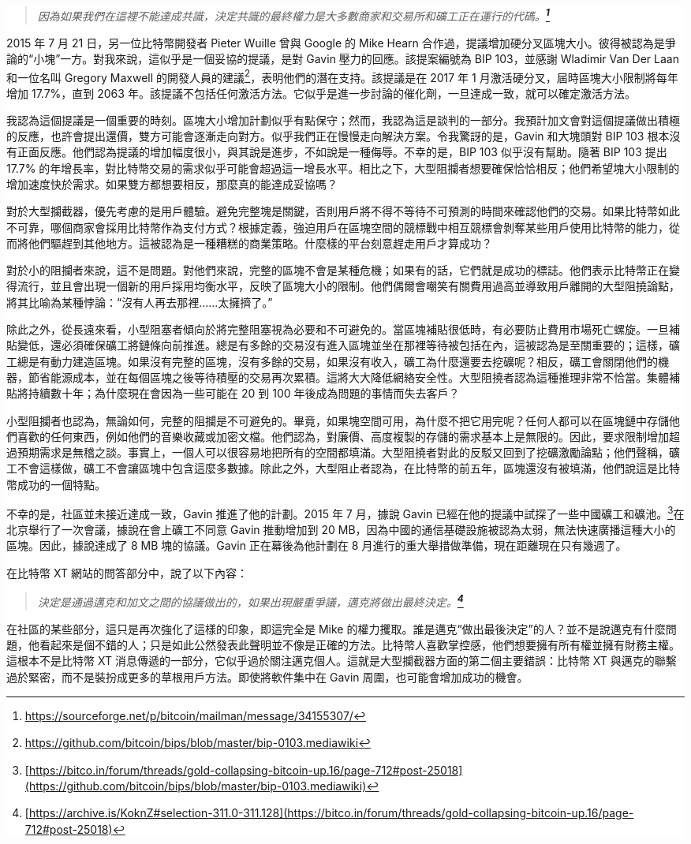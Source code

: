 >
>
>
> *因為如果我們在這裡不能達成共識，決定共識的最終權力是大多數商家和交易所和礦工正在運行的代碼。**[^18]***

2015 年 7 月 21 日，另一位比特幣開發者 Pieter Wuille 曾與 Google 的 Mike Hearn 合作過，提議增加硬分叉區塊大小。彼得被認為是爭論的“小塊”一方。對我來說，這似乎是一個妥協的提議，是對 Gavin 壓力的回應。該提案編號為 BIP 103，並感謝 Wladimir Van Der Laan 和一位名叫 Gregory Maxwell 的開發人員的建議[^19]，表明他們的潛在支持。該提議是在 2017 年 1 月激活硬分叉，屆時區塊大小限制將每年增加 17.7%，直到 2063 年。該提議不包括任何激活方法。它似乎是進一步討論的催化劑，一旦達成一致，就可以確定激活方法。

我認為這個提議是一個重要的時刻。區塊大小增加計劃似乎有點保守；然而，我認為這是談判的一部分。我預計加文會對這個提議做出積極的反應，也許會提出還價，雙方可能會逐漸走向對方。似乎我們正在慢慢走向解決方案。令我驚訝的是，Gavin 和大塊頭對 BIP 103 根本沒有正面反應。他們認為提議的增加幅度很小，與其說是進步，不如說是一種侮辱。不幸的是，BIP 103 似乎沒有幫助。隨著 BIP 103 提出 17.7% 的年增長率，對比特幣交易的需求似乎可能會超過這一增長水平。相比之下，大型阻攔者想要確保恰恰相反；他們希望塊大小限制的增加速度快於需求。如果雙方都想要相反，那麼真的能達成妥協嗎？

對於大型攔截器，優先考慮的是用戶體驗。避免完整塊是關鍵，否則用戶將不得不等待不可預測的時間來確認他們的交易。如果比特幣如此不可靠，哪個商家會採用比特幣作為支付方式？根據定義，強迫用戶在區塊空間的競標戰中相互競標會剝奪某些用戶使用比特幣的能力，從而將他們驅趕到其他地方。這被認為是一種糟糕的商業策略。什麼樣的平台刻意趕走用戶才算成功？

對於小的阻攔者來說，這不是問題。對他們來說，完整的區塊不會是某種危機；如果有的話，它們就是成功的標誌。他們表示比特幣正在變得流行，並且會出現一個新的用戶採用均衡水平，反映了區塊大小的限制。他們偶爾會嘲笑有關費用過高並導致用戶離開的大型阻撓論點，將其比喻為某種悖論：“沒有人再去那裡......太擁擠了。”

除此之外，從長遠來看，小型阻塞者傾向於將完整阻塞視為必要和不可避免的。當區塊補貼很低時，有必要防止費用市場死亡螺旋。一旦補貼變低，還必須確保礦工將鏈條向前推進。總是有多餘的交易沒有進入區塊並坐在那裡等待被包括在內，這被認為是至關重要的；這樣，礦工總是有動力建造區塊。如果沒有完整的區塊，沒有多餘的交易，如果沒有收入，礦工為什麼還要去挖礦呢？相反，礦工會關閉他們的機器，節省能源成本，並在每個區塊之後等待積壓的交易再次累積。這將大大降低網絡安全性。大型阻撓者認為這種推理非常不恰當。集體補貼將持續數十年；為什麼現在會因為一些可能在 20 到 100 年後成為問題的事情而失去客戶？

小型阻攔者也認為，無論如何，完整的阻攔是不可避免的。畢竟，如果塊空間可用，為什麼不把它用完呢？任何人都可以在區塊鏈中存儲他們喜歡的任何東西，例如他們的音樂收藏或加密文檔。他們認為，對廉價、高度複製的存儲的需求基本上是無限的。因此，要求限制增加超過預期需求是無稽之談。事實上，一個人可以很容易地把所有的空間都填滿。大型阻撓者對此的反駁又回到了挖礦激勵論點；他們聲稱，礦工不會這樣做，礦工不會讓區塊中包含這麼多數據。除此之外，大型阻止者認為，在比特幣的前五年，區塊還沒有被填滿，他們說這是比特幣成功的一個特點。

不幸的是，社區並未接近達成一致，Gavin 推進了他的計劃。2015 年 7 月，據說 Gavin 已經在他的提議中試探了一些中國礦工和礦池。[^20]在北京舉行了一次會議，據說在會上礦工不同意 Gavin 推動增加到 20 MB，因為中國的通信基礎設施被認為太弱，無法快速廣播這種大小的區塊。因此，據說達成了 8 MB 塊的協議。Gavin 正在幕後為他計劃在 8 月進行的重大舉措做準備，現在距離現在只有幾週了。

在比特幣 XT 網站的問答部分中，說了以下內容：

> *決定是通過邁克和加文之間的協議做出的，如果出現嚴重爭議，邁克將做出最終決定。**[^21]***

在社區的某些部分，這只是再次強化了這樣的印象，即這完全是 Mike 的權力攫取。誰是邁克“做出最後決定”的人？並不是說邁克有什麼問題，他看起來是個不錯的人；只是如此公然發表此聲明並不像是正確的方法。比特幣人喜歡掌控感，他們想要擁有所有權並擁有財務主權。這根本不是比特幣 XT 消息傳遞的一部分，它似乎過於關注邁克個人。這就是大型攔截器方面的第二個主要錯誤：比特幣 XT 與邁克的聯繫過於緊密，而不是裝扮成更多的草根用戶方法。即使將軟件集中在 Gavin 周圍，也可能會增加成功的機會。

[^1]: https://github.com/bitcoin/bitcoin/blob/a30b56ebe76ffff9f9cc8a6667186179413c6349/main.h#L18

[^2]: https://gist.github.com/gavinandresen/2355445

[^3]: https://bitcointalk.org/index.php?topic=1347.msg15139#msg15139

[^4]: https://www.mail-archive.com/cryptography@metzdowd.com/msg09964.html

[^5]: [https://www.mail-archive.com/cryptography@metzdowd.com/msg09963.html](https://www.mail-archive.com/cryptography@metzdowd.com/msg09964.html)

[^6]: https://bitcointalk.org/index.php?topic=195.msg1611#msg1611

[^7]: https://lists.linuxfoundation.org/pipermail/bitcoin-dev/2015-August/010238.html

[^8]: https://bitcoin.org/bitcoin.pdf

[^9]: http://archive.is/URni1

[^10]:  http://archive.is/URni1

[^11]:  [https://bitcointalk.org/index.php?topic=157141.0;all](http://archive.is/URni1)

[^12]:  https://www.youtube.com/watch?v=cZp7UGgBR0I

[^13]:  https://www.youtube.com/watch?v=RIafZXRDH7w

[^14]:  https://bitcoinmagazine.com/articles/the-battle-for-p2sh-the-untold-story-of-the-first-bitcoin-war

[^15]:  http://gavinandresen.ninja/time-to-roll-out-bigger-blocks

[^16]:  https://www.mail-archive.com/bitcoin-development@lists.sourceforge.net/msg07472.html

[^17]:  http://archive.is/kWqW0

[^18]:  https://sourceforge.net/p/bitcoin/mailman/message/34155307/

[^19]:  https://github.com/bitcoin/bips/blob/master/bip-0103.mediawiki

[^20]:  [https://bitco.in/forum/threads/gold-collapsing-bitcoin-up.16/page-712#post-25018](https://github.com/bitcoin/bips/blob/master/bip-0103.mediawiki)

[^21]:  [https://archive.is/KoknZ#selection-311.0-311.128](https://bitco.in/forum/threads/gold-collapsing-bitcoin-up.16/page-712#post-25018)

